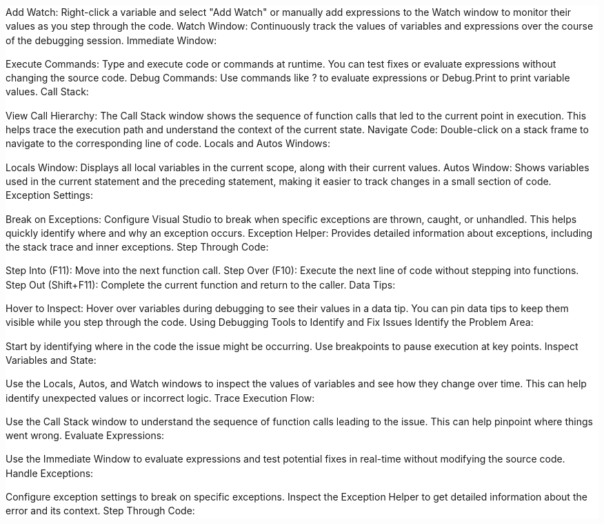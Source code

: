 Add Watch: Right-click a variable and select "Add Watch" or manually add expressions to the Watch window to monitor their values as you step through the code.
Watch Window: Continuously track the values of variables and expressions over the course of the debugging session.
Immediate Window:

Execute Commands: Type and execute code or commands at runtime. You can test fixes or evaluate expressions without changing the source code.
Debug Commands: Use commands like ? to evaluate expressions or Debug.Print to print variable values.
Call Stack:

View Call Hierarchy: The Call Stack window shows the sequence of function calls that led to the current point in execution. This helps trace the execution path and understand the context of the current state.
Navigate Code: Double-click on a stack frame to navigate to the corresponding line of code.
Locals and Autos Windows:

Locals Window: Displays all local variables in the current scope, along with their current values.
Autos Window: Shows variables used in the current statement and the preceding statement, making it easier to track changes in a small section of code.
Exception Settings:

Break on Exceptions: Configure Visual Studio to break when specific exceptions are thrown, caught, or unhandled. This helps quickly identify where and why an exception occurs.
Exception Helper: Provides detailed information about exceptions, including the stack trace and inner exceptions.
Step Through Code:

Step Into (F11): Move into the next function call.
Step Over (F10): Execute the next line of code without stepping into functions.
Step Out (Shift+F11): Complete the current function and return to the caller.
Data Tips:

Hover to Inspect: Hover over variables during debugging to see their values in a data tip. You can pin data tips to keep them visible while you step through the code.
Using Debugging Tools to Identify and Fix Issues
Identify the Problem Area:

Start by identifying where in the code the issue might be occurring. Use breakpoints to pause execution at key points.
Inspect Variables and State:

Use the Locals, Autos, and Watch windows to inspect the values of variables and see how they change over time. This can help identify unexpected values or incorrect logic.
Trace Execution Flow:

Use the Call Stack window to understand the sequence of function calls leading to the issue. This can help pinpoint where things went wrong.
Evaluate Expressions:

Use the Immediate Window to evaluate expressions and test potential fixes in real-time without modifying the source code.
Handle Exceptions:

Configure exception settings to break on specific exceptions. Inspect the Exception Helper to get detailed information about the error and its context.
Step Through Code:
